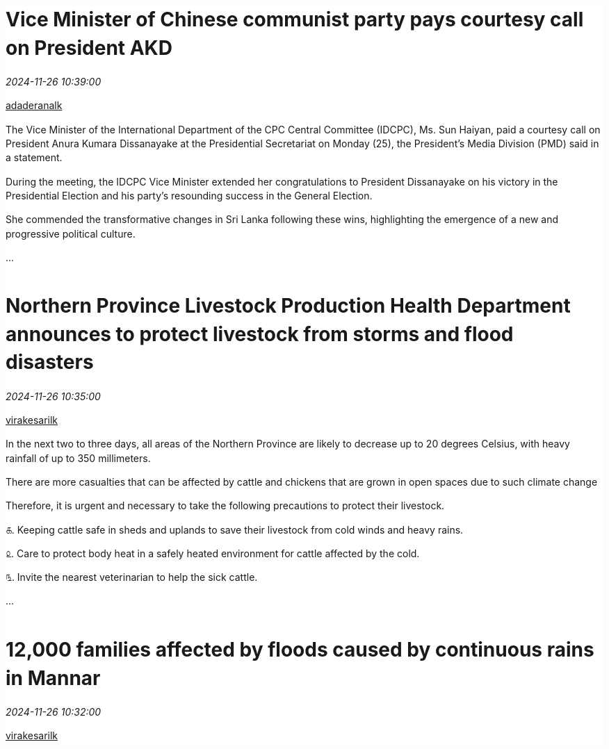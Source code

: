 
# Vice Minister of Chinese communist party pays courtesy call on President AKD

*2024-11-26 10:39:00*

[adaderanalk](https://www.adaderana.lk/news/103768/vice-minister-of-chinese-communist-party-pays-courtesy-call-on-president-akd)

The Vice Minister of the International Department of the CPC Central Committee (IDCPC), Ms. Sun Haiyan, paid a courtesy call on President Anura Kumara Dissanayake at the Presidential Secretariat on Monday (25), the President’s Media Division (PMD) said in a statement.

During the meeting, the IDCPC Vice Minister extended her congratulations to President Dissanayake on his victory in the Presidential Election and his party’s resounding success in the General Election.

She commended the transformative changes in Sri Lanka following these wins, highlighting the emergence of a new and progressive political culture.

...



# Northern Province Livestock Production Health Department announces to protect livestock from storms and flood disasters

*2024-11-26 10:35:00*

[virakesarilk](https://www.virakesari.lk/article/199691)

In the next two to three days, all areas of the Northern Province are likely to decrease up to 20 degrees Celsius, with heavy rainfall of up to 350 millimeters.

There are more casualties that can be affected by cattle and chickens that are grown in open spaces due to such climate change

Therefore, it is urgent and necessary to take the following precautions to protect their livestock.

௧. Keeping cattle safe in sheds and uplands to save their livestock from cold winds and heavy rains.

௨. Care to protect body heat in a safely heated environment for cattle affected by the cold.

௩. Invite the nearest veterinarian to help the sick cattle.

...



# 12,000 families affected by floods caused by continuous rains in Mannar

*2024-11-26 10:32:00*

[virakesarilk](https://www.virakesari.lk/article/199687)

